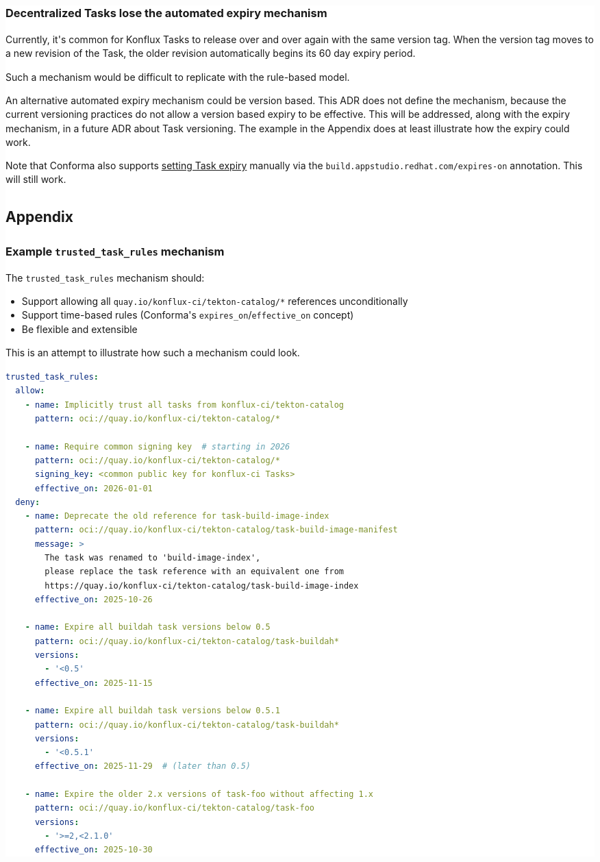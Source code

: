 ### Decentralized Tasks lose the automated expiry mechanism

Currently, it's common for Konflux Tasks to release over and over again with the
same version tag. When the version tag moves to a new revision of the Task, the
older revision automatically begins its 60 day expiry period.

Such a mechanism would be difficult to replicate with the rule-based model.

An alternative automated expiry mechanism could be version based. This ADR does not
define the mechanism, because the current versioning practices do not allow a
version based expiry to be effective. This will be addressed, along with the expiry
mechanism, in a future ADR about Task versioning. The example in the Appendix
does at least illustrate how the expiry could work.

Note that Conforma also supports [setting Task expiry] manually via the
`build.appstudio.redhat.com/expires-on` annotation. This will still work.

## Appendix

### Example `trusted_task_rules` mechanism

The `trusted_task_rules` mechanism should:

- Support allowing all `quay.io/konflux-ci/tekton-catalog/*` references unconditionally
- Support time-based rules (Conforma's `expires_on`/`effective_on` concept)
- Be flexible and extensible

This is an attempt to illustrate how such a mechanism could look.

```yaml
trusted_task_rules:
  allow:
    - name: Implicitly trust all tasks from konflux-ci/tekton-catalog
      pattern: oci://quay.io/konflux-ci/tekton-catalog/*

    - name: Require common signing key  # starting in 2026
      pattern: oci://quay.io/konflux-ci/tekton-catalog/*
      signing_key: <common public key for konflux-ci Tasks>
      effective_on: 2026-01-01
  deny:
    - name: Deprecate the old reference for task-build-image-index
      pattern: oci://quay.io/konflux-ci/tekton-catalog/task-build-image-manifest
      message: >
        The task was renamed to 'build-image-index',
        please replace the task reference with an equivalent one from
        https://quay.io/konflux-ci/tekton-catalog/task-build-image-index
      effective_on: 2025-10-26

    - name: Expire all buildah task versions below 0.5
      pattern: oci://quay.io/konflux-ci/tekton-catalog/task-buildah*
      versions:
        - '<0.5'
      effective_on: 2025-11-15

    - name: Expire all buildah task versions below 0.5.1
      pattern: oci://quay.io/konflux-ci/tekton-catalog/task-buildah*
      versions:
        - '<0.5.1'
      effective_on: 2025-11-29  # (later than 0.5)

    - name: Expire the older 2.x versions of task-foo without affecting 1.x
      pattern: oci://quay.io/konflux-ci/tekton-catalog/task-foo
      versions:
        - '>=2,<2.1.0'
      effective_on: 2025-10-30
```

[Trusted Tasks]: https://conforma.dev/docs/policy/trusted_tasks.html
[data-acceptable-bundles]: https://quay.io/repository/konflux-ci/tekton-catalog/data-acceptable-bundles
[setting Task expiry]: https://conforma.dev/docs/policy/tasks.html#_setting_task_expiry